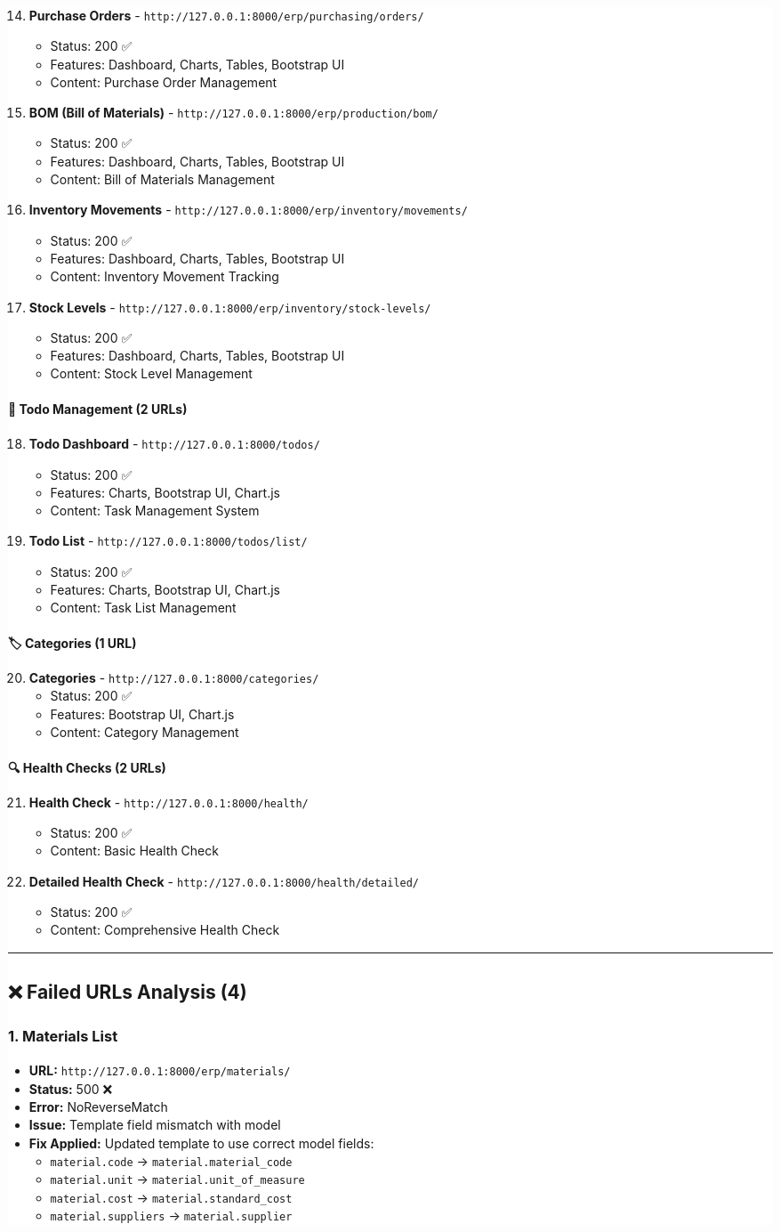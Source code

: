 14. **Purchase Orders** - `http://127.0.0.1:8000/erp/purchasing/orders/`
    - Status: 200 ✅
    - Features: Dashboard, Charts, Tables, Bootstrap UI
    - Content: Purchase Order Management

15. **BOM (Bill of Materials)** - `http://127.0.0.1:8000/erp/production/bom/`
    - Status: 200 ✅
    - Features: Dashboard, Charts, Tables, Bootstrap UI
    - Content: Bill of Materials Management

16. **Inventory Movements** - `http://127.0.0.1:8000/erp/inventory/movements/`
    - Status: 200 ✅
    - Features: Dashboard, Charts, Tables, Bootstrap UI
    - Content: Inventory Movement Tracking

17. **Stock Levels** - `http://127.0.0.1:8000/erp/inventory/stock-levels/`
    - Status: 200 ✅
    - Features: Dashboard, Charts, Tables, Bootstrap UI
    - Content: Stock Level Management

#### 📝 Todo Management (2 URLs)
18. **Todo Dashboard** - `http://127.0.0.1:8000/todos/`
    - Status: 200 ✅
    - Features: Charts, Bootstrap UI, Chart.js
    - Content: Task Management System

19. **Todo List** - `http://127.0.0.1:8000/todos/list/`
    - Status: 200 ✅
    - Features: Charts, Bootstrap UI, Chart.js
    - Content: Task List Management

#### 🏷️ Categories (1 URL)
20. **Categories** - `http://127.0.0.1:8000/categories/`
    - Status: 200 ✅
    - Features: Bootstrap UI, Chart.js
    - Content: Category Management

#### 🔍 Health Checks (2 URLs)
21. **Health Check** - `http://127.0.0.1:8000/health/`
    - Status: 200 ✅
    - Content: Basic Health Check

22. **Detailed Health Check** - `http://127.0.0.1:8000/health/detailed/`
    - Status: 200 ✅
    - Content: Comprehensive Health Check

---

## ❌ Failed URLs Analysis (4)

### 1. Materials List
- **URL:** `http://127.0.0.1:8000/erp/materials/`
- **Status:** 500 ❌
- **Error:** NoReverseMatch
- **Issue:** Template field mismatch with model
- **Fix Applied:** Updated template to use correct model fields:
  - `material.code` → `material.material_code`
  - `material.unit` → `material.unit_of_measure`
  - `material.cost` → `material.standard_cost`
  - `material.suppliers` → `material.supplier`
